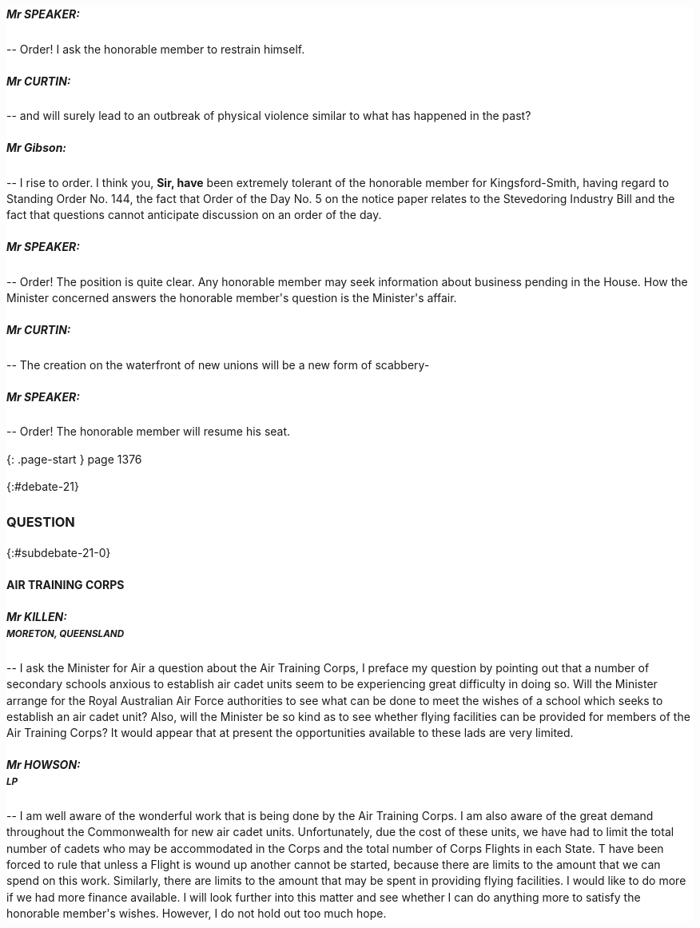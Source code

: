 ##### Mr SPEAKER:

-- Order! I ask the honorable member to restrain himself. 

##### Mr CURTIN:

-- and will surely lead to an outbreak of physical violence similar to what has happened in the past? 

##### Mr Gibson:

-- I rise to order. I think you,  **Sir, have**  been extremely tolerant of the honorable member for Kingsford-Smith, having regard to Standing Order No. 144, the fact that Order of the Day No. 5 on the notice paper relates to the Stevedoring Industry Bill and the fact that questions cannot anticipate discussion on an order of the day. 

##### Mr SPEAKER:

-- Order! The position is quite clear. Any honorable member may seek information about business pending in the House. How the Minister concerned answers the honorable member's question is the Minister's affair. 

##### Mr CURTIN:

-- The creation on the waterfront of new unions will be a new form of scabbery- 

##### Mr SPEAKER:

-- Order! The honorable member will resume his seat. 

{: .page-start }
page 1376

{:#debate-21}
### QUESTION

{:#subdebate-21-0}
#### AIR TRAINING CORPS

##### Mr KILLEN:<br><small class="text-muted">MORETON, QUEENSLAND</small>

-- I ask the Minister for Air a question about the Air Training Corps, I preface my question by pointing out that a number of secondary schools anxious to establish air cadet units seem to be experiencing great difficulty in doing so. Will the Minister arrange for the Royal Australian Air Force authorities to see what can be done to meet the wishes of a school which seeks to establish an air cadet unit? Also, will the Minister be so kind as to see whether flying facilities can be provided for members of the Air Training Corps? It would appear that at present the opportunities available to these lads are very limited. 

##### Mr HOWSON:<br><small class="text-muted">LP</small>

-- I am well aware of the wonderful work that is being done by the Air Training Corps. I am also aware of the great demand throughout the Commonwealth for new air cadet units. Unfortunately, due the cost of these units, we have had to limit the total number of cadets who may be accommodated in the Corps and the total number of Corps Flights in each State. T have been forced to rule that unless a Flight is wound up another cannot be started, because there are limits to the amount that we can spend on this work. Similarly, there are limits to the amount that may be spent in providing flying facilities. I would like to do more if we had more finance available. I will look further into this matter and see whether I can do anything more to satisfy the honorable member's wishes. However, I do not hold out too much hope. 
